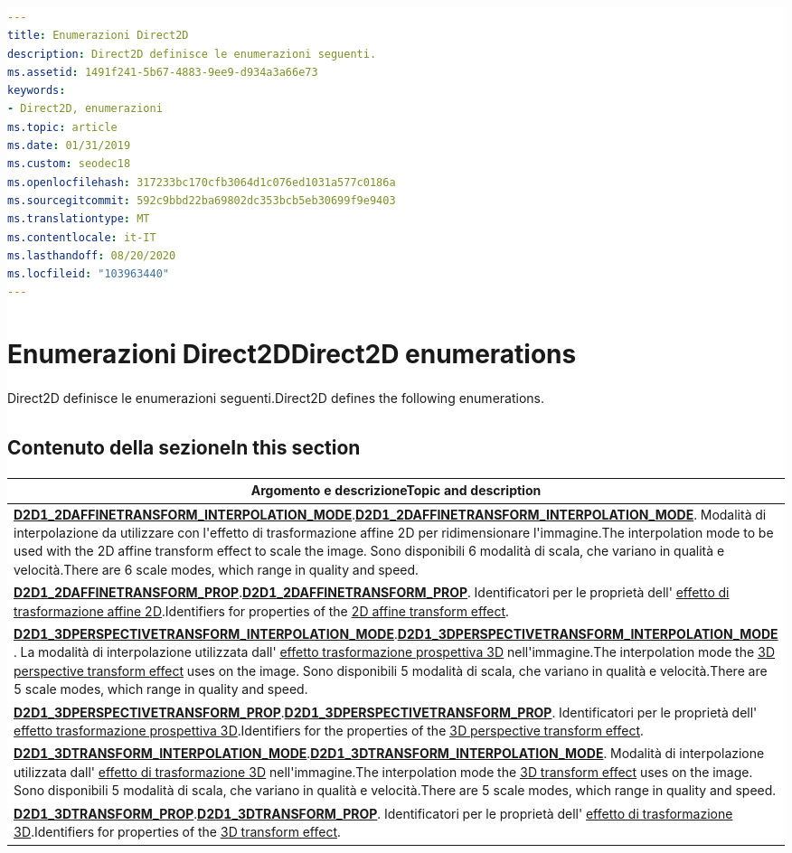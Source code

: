 ```yaml
---
title: Enumerazioni Direct2D
description: Direct2D definisce le enumerazioni seguenti.
ms.assetid: 1491f241-5b67-4883-9ee9-d934a3a66e73
keywords:
- Direct2D, enumerazioni
ms.topic: article
ms.date: 01/31/2019
ms.custom: seodec18
ms.openlocfilehash: 317233bc170cfb3064d1c076ed1031a577c0186a
ms.sourcegitcommit: 592c9bbd22ba69802dc353bcb5eb30699f9e9403
ms.translationtype: MT
ms.contentlocale: it-IT
ms.lasthandoff: 08/20/2020
ms.locfileid: "103963440"
---
```

# <a name="direct2d-enumerations"></a><span data-ttu-id="f9aff-104">Enumerazioni Direct2D</span><span class="sxs-lookup"><span data-stu-id="f9aff-104">Direct2D enumerations</span></span>

<span data-ttu-id="f9aff-105">Direct2D definisce le enumerazioni seguenti.</span><span class="sxs-lookup"><span data-stu-id="f9aff-105">Direct2D defines the following enumerations.</span></span>

## <a name="in-this-section"></a><span data-ttu-id="f9aff-106">Contenuto della sezione</span><span class="sxs-lookup"><span data-stu-id="f9aff-106">In this section</span></span>

| <span data-ttu-id="f9aff-107">Argomento e descrizione</span><span class="sxs-lookup"><span data-stu-id="f9aff-107">Topic and description</span></span> |
|-|
|<span data-ttu-id="f9aff-108">[**D2D1_2DAFFINETRANSFORM_INTERPOLATION_MODE**](/windows/desktop/api/d2d1effects/ne-d2d1effects-d2d1_2daffinetransform_interpolation_mode).</span><span class="sxs-lookup"><span data-stu-id="f9aff-108">[**D2D1_2DAFFINETRANSFORM_INTERPOLATION_MODE**](/windows/desktop/api/d2d1effects/ne-d2d1effects-d2d1_2daffinetransform_interpolation_mode).</span></span> <span data-ttu-id="f9aff-109">Modalità di interpolazione da utilizzare con l'effetto di trasformazione affine 2D per ridimensionare l'immagine.</span><span class="sxs-lookup"><span data-stu-id="f9aff-109">The interpolation mode to be used with the 2D affine transform effect to scale the image.</span></span> <span data-ttu-id="f9aff-110">Sono disponibili 6 modalità di scala, che variano in qualità e velocità.</span><span class="sxs-lookup"><span data-stu-id="f9aff-110">There are 6 scale modes, which range in quality and speed.</span></span>|
|<span data-ttu-id="f9aff-111">[**D2D1_2DAFFINETRANSFORM_PROP**](/windows/desktop/api/d2d1effects/ne-d2d1effects-d2d1_2daffinetransform_prop).</span><span class="sxs-lookup"><span data-stu-id="f9aff-111">[**D2D1_2DAFFINETRANSFORM_PROP**](/windows/desktop/api/d2d1effects/ne-d2d1effects-d2d1_2daffinetransform_prop).</span></span> <span data-ttu-id="f9aff-112">Identificatori per le proprietà dell' [effetto di trasformazione affine 2D](2d-affine-transform.md).</span><span class="sxs-lookup"><span data-stu-id="f9aff-112">Identifiers for properties of the [2D affine transform effect](2d-affine-transform.md).</span></span>|
|<span data-ttu-id="f9aff-113">[**D2D1_3DPERSPECTIVETRANSFORM_INTERPOLATION_MODE**](/windows/desktop/api/d2d1effects/ne-d2d1effects-d2d1_3dperspectivetransform_interpolation_mode).</span><span class="sxs-lookup"><span data-stu-id="f9aff-113">[**D2D1_3DPERSPECTIVETRANSFORM_INTERPOLATION_MODE**](/windows/desktop/api/d2d1effects/ne-d2d1effects-d2d1_3dperspectivetransform_interpolation_mode).</span></span> <span data-ttu-id="f9aff-114">La modalità di interpolazione utilizzata dall' [effetto trasformazione prospettiva 3D](3d-perspective-transform.md) nell'immagine.</span><span class="sxs-lookup"><span data-stu-id="f9aff-114">The interpolation mode the [3D perspective transform effect](3d-perspective-transform.md) uses on the image.</span></span> <span data-ttu-id="f9aff-115">Sono disponibili 5 modalità di scala, che variano in qualità e velocità.</span><span class="sxs-lookup"><span data-stu-id="f9aff-115">There are 5 scale modes, which range in quality and speed.</span></span>|
|<span data-ttu-id="f9aff-116">[**D2D1_3DPERSPECTIVETRANSFORM_PROP**](/windows/desktop/api/d2d1effects/ne-d2d1effects-d2d1_3dperspectivetransform_prop).</span><span class="sxs-lookup"><span data-stu-id="f9aff-116">[**D2D1_3DPERSPECTIVETRANSFORM_PROP**](/windows/desktop/api/d2d1effects/ne-d2d1effects-d2d1_3dperspectivetransform_prop).</span></span> <span data-ttu-id="f9aff-117">Identificatori per le proprietà dell' [effetto trasformazione prospettiva 3D](3d-perspective-transform.md).</span><span class="sxs-lookup"><span data-stu-id="f9aff-117">Identifiers for the properties of the [3D perspective transform effect](3d-perspective-transform.md).</span></span>|
|<span data-ttu-id="f9aff-118">[**D2D1_3DTRANSFORM_INTERPOLATION_MODE**](/windows/desktop/api/d2d1effects/ne-d2d1effects-d2d1_3dtransform_interpolation_mode).</span><span class="sxs-lookup"><span data-stu-id="f9aff-118">[**D2D1_3DTRANSFORM_INTERPOLATION_MODE**](/windows/desktop/api/d2d1effects/ne-d2d1effects-d2d1_3dtransform_interpolation_mode).</span></span> <span data-ttu-id="f9aff-119">Modalità di interpolazione utilizzata dall' [effetto di trasformazione 3D](3d-transform.md) nell'immagine.</span><span class="sxs-lookup"><span data-stu-id="f9aff-119">The interpolation mode the [3D transform effect](3d-transform.md) uses on the image.</span></span> <span data-ttu-id="f9aff-120">Sono disponibili 5 modalità di scala, che variano in qualità e velocità.</span><span class="sxs-lookup"><span data-stu-id="f9aff-120">There are 5 scale modes, which range in quality and speed.</span></span>|
|<span data-ttu-id="f9aff-121">[**D2D1_3DTRANSFORM_PROP**](/windows/desktop/api/d2d1effects/ne-d2d1effects-d2d1_3dtransform_prop).</span><span class="sxs-lookup"><span data-stu-id="f9aff-121">[**D2D1_3DTRANSFORM_PROP**](/windows/desktop/api/d2d1effects/ne-d2d1effects-d2d1_3dtransform_prop).</span></span> <span data-ttu-id="f9aff-122">Identificatori per le proprietà dell' [effetto di trasformazione 3D](3d-transform.md).</span><span class="sxs-lookup"><span data-stu-id="f9aff-122">Identifiers for properties of the [3D transform effect](3d-transform.md).</span></span>|